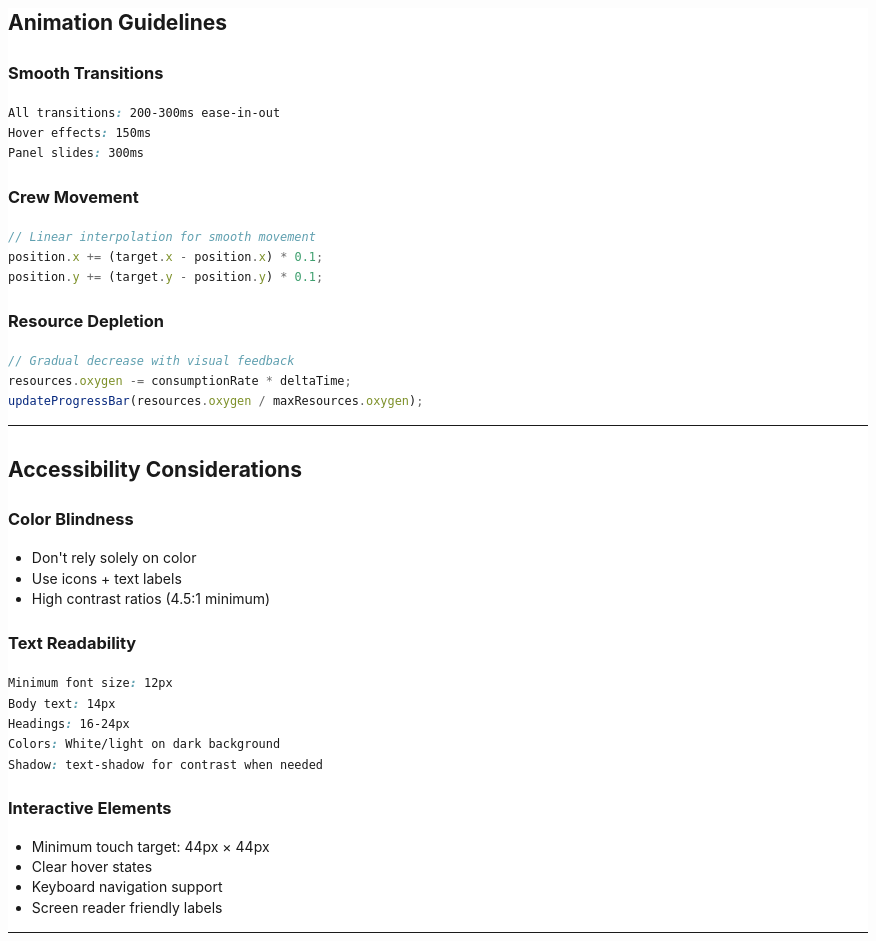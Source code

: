 
## Animation Guidelines

### Smooth Transitions

```css
All transitions: 200-300ms ease-in-out
Hover effects: 150ms
Panel slides: 300ms
```

### Crew Movement

```javascript
// Linear interpolation for smooth movement
position.x += (target.x - position.x) * 0.1;
position.y += (target.y - position.y) * 0.1;
```

### Resource Depletion

```javascript
// Gradual decrease with visual feedback
resources.oxygen -= consumptionRate * deltaTime;
updateProgressBar(resources.oxygen / maxResources.oxygen);
```

---

## Accessibility Considerations

### Color Blindness
- Don't rely solely on color
- Use icons + text labels
- High contrast ratios (4.5:1 minimum)

### Text Readability
```css
Minimum font size: 12px
Body text: 14px
Headings: 16-24px
Colors: White/light on dark background
Shadow: text-shadow for contrast when needed
```

### Interactive Elements
- Minimum touch target: 44px × 44px
- Clear hover states
- Keyboard navigation support
- Screen reader friendly labels

---
